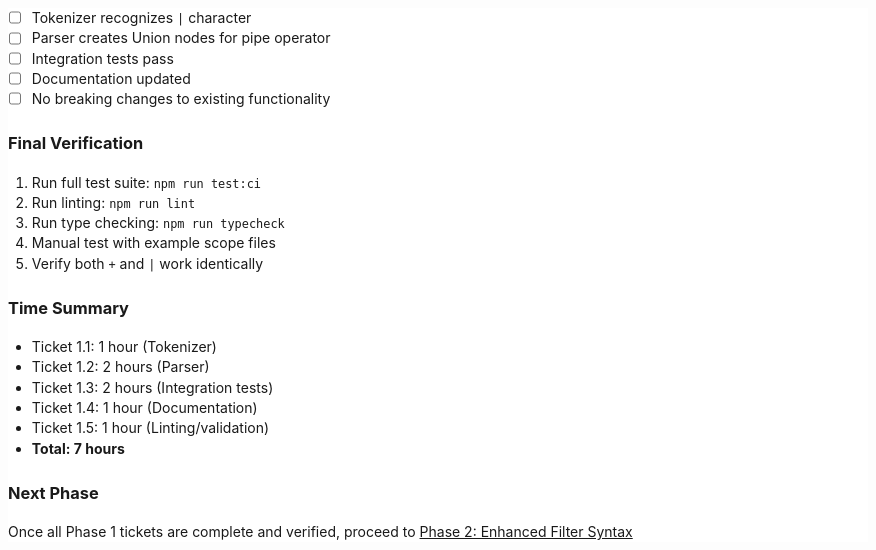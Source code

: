 - [ ] Tokenizer recognizes `|` character
- [ ] Parser creates Union nodes for pipe operator
- [ ] Integration tests pass
- [ ] Documentation updated
- [ ] No breaking changes to existing functionality

### Final Verification

1. Run full test suite: `npm run test:ci`
2. Run linting: `npm run lint`
3. Run type checking: `npm run typecheck`
4. Manual test with example scope files
5. Verify both `+` and `|` work identically

### Time Summary

- Ticket 1.1: 1 hour (Tokenizer)
- Ticket 1.2: 2 hours (Parser)
- Ticket 1.3: 2 hours (Integration tests)
- Ticket 1.4: 1 hour (Documentation)
- Ticket 1.5: 1 hour (Linting/validation)
- **Total: 7 hours**

### Next Phase

Once all Phase 1 tickets are complete and verified, proceed to [Phase 2: Enhanced Filter Syntax](./scope-dsl-union-filter-phase2-enhanced-filters.workflow.md)
